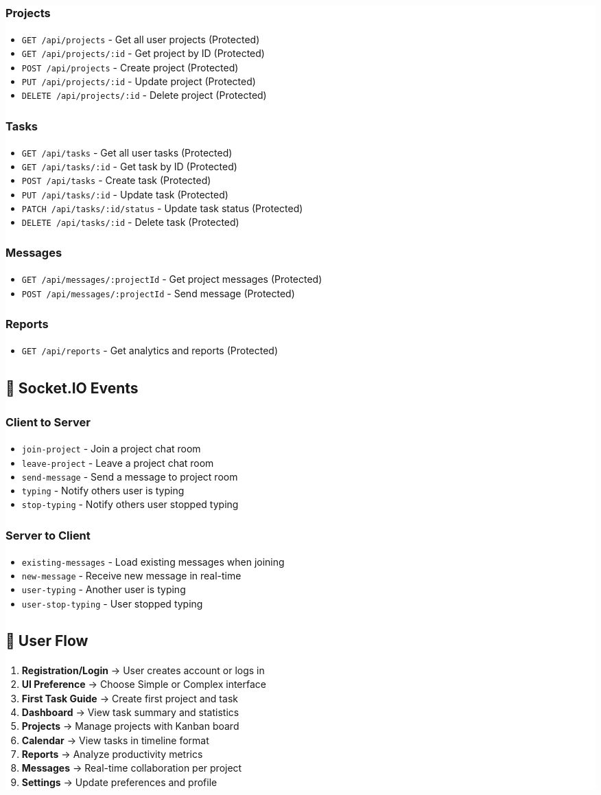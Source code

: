### Projects
- `GET /api/projects` - Get all user projects (Protected)
- `GET /api/projects/:id` - Get project by ID (Protected)
- `POST /api/projects` - Create project (Protected)
- `PUT /api/projects/:id` - Update project (Protected)
- `DELETE /api/projects/:id` - Delete project (Protected)

### Tasks
- `GET /api/tasks` - Get all user tasks (Protected)
- `GET /api/tasks/:id` - Get task by ID (Protected)
- `POST /api/tasks` - Create task (Protected)
- `PUT /api/tasks/:id` - Update task (Protected)
- `PATCH /api/tasks/:id/status` - Update task status (Protected)
- `DELETE /api/tasks/:id` - Delete task (Protected)

### Messages
- `GET /api/messages/:projectId` - Get project messages (Protected)
- `POST /api/messages/:projectId` - Send message (Protected)

### Reports
- `GET /api/reports` - Get analytics and reports (Protected)

## 🔌 Socket.IO Events

### Client to Server
- `join-project` - Join a project chat room
- `leave-project` - Leave a project chat room
- `send-message` - Send a message to project room
- `typing` - Notify others user is typing
- `stop-typing` - Notify others user stopped typing

### Server to Client
- `existing-messages` - Load existing messages when joining
- `new-message` - Receive new message in real-time
- `user-typing` - Another user is typing
- `user-stop-typing` - User stopped typing

## 🎯 User Flow

1. **Registration/Login** → User creates account or logs in
2. **UI Preference** → Choose Simple or Complex interface
3. **First Task Guide** → Create first project and task
4. **Dashboard** → View task summary and statistics
5. **Projects** → Manage projects with Kanban board
6. **Calendar** → View tasks in timeline format
7. **Reports** → Analyze productivity metrics
8. **Messages** → Real-time collaboration per project
9. **Settings** → Update preferences and profile
